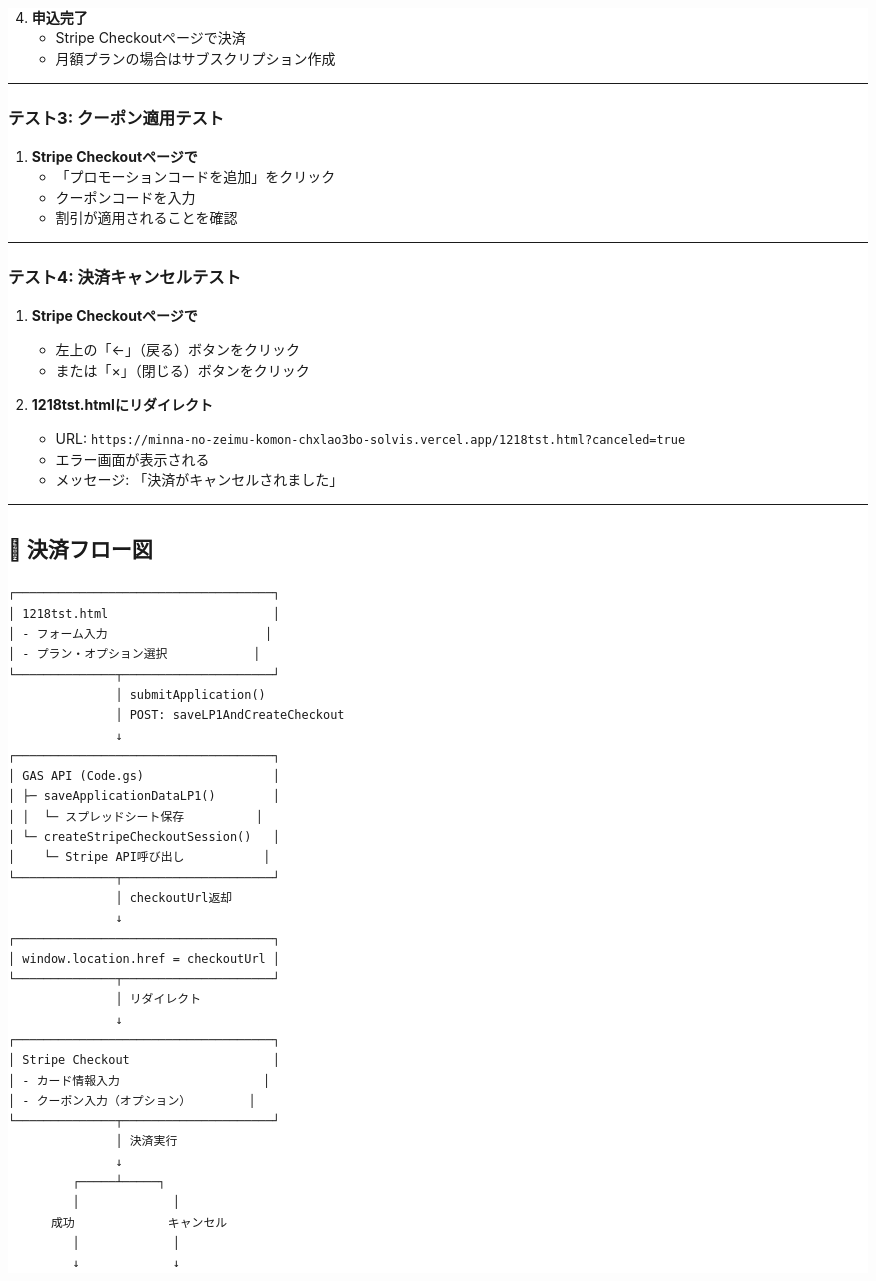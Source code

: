 4. **申込完了**
   - Stripe Checkoutページで決済
   - 月額プランの場合はサブスクリプション作成

---

### テスト3: クーポン適用テスト

1. **Stripe Checkoutページで**
   - 「プロモーションコードを追加」をクリック
   - クーポンコードを入力
   - 割引が適用されることを確認

---

### テスト4: 決済キャンセルテスト

1. **Stripe Checkoutページで**
   - 左上の「←」（戻る）ボタンをクリック
   - または「×」（閉じる）ボタンをクリック

2. **1218tst.htmlにリダイレクト**
   - URL: `https://minna-no-zeimu-komon-chxlao3bo-solvis.vercel.app/1218tst.html?canceled=true`
   - エラー画面が表示される
   - メッセージ: 「決済がキャンセルされました」

---

## 🔄 決済フロー図

```
┌────────────────────────────────────┐
│ 1218tst.html                       │
│ - フォーム入力                      │
│ - プラン・オプション選択            │
└──────────────┬─────────────────────┘
               │ submitApplication()
               │ POST: saveLP1AndCreateCheckout
               ↓
┌────────────────────────────────────┐
│ GAS API (Code.gs)                  │
│ ├─ saveApplicationDataLP1()        │
│ │  └─ スプレッドシート保存          │
│ └─ createStripeCheckoutSession()   │
│    └─ Stripe API呼び出し           │
└──────────────┬─────────────────────┘
               │ checkoutUrl返却
               ↓
┌────────────────────────────────────┐
│ window.location.href = checkoutUrl │
└──────────────┬─────────────────────┘
               │ リダイレクト
               ↓
┌────────────────────────────────────┐
│ Stripe Checkout                    │
│ - カード情報入力                    │
│ - クーポン入力（オプション）        │
└──────────────┬─────────────────────┘
               │ 決済実行
               ↓
         ┌─────┴─────┐
         │             │
      成功             キャンセル
         │             │
         ↓             ↓
```